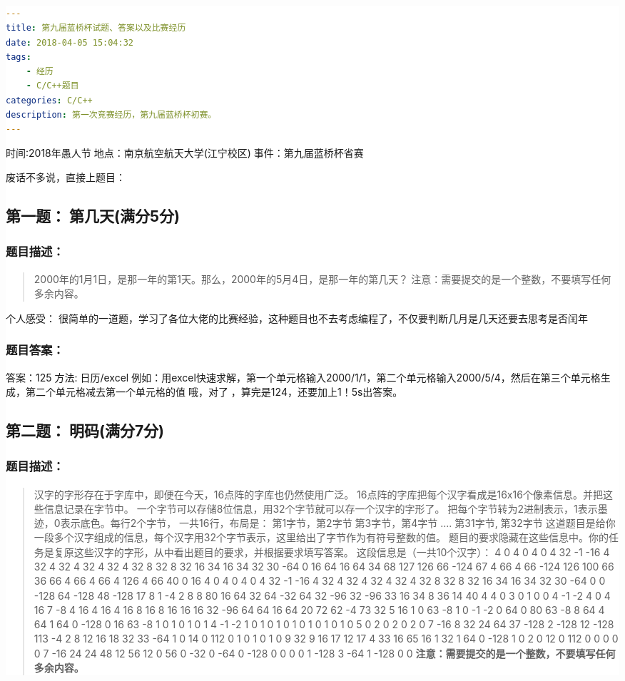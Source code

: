 ```yaml
---
title: 第九届蓝桥杯试题、答案以及比赛经历
date: 2018-04-05 15:04:32
tags: 
    - 经历
    - C/C++题目
categories: C/C++ 
description: 第一次竞赛经历，第九届蓝桥杯初赛。
---
```


时间:2018年愚人节
地点：南京航空航天大学(江宁校区)
事件：第九届蓝桥杯省赛


废话不多说，直接上题目：

## 第一题： 第几天(满分5分)
### 题目描述：
> 2000年的1月1日，是那一年的第1天。那么，2000年的5月4日，是那一年的第几天？ 
> 注意：需要提交的是一个整数，不要填写任何多余内容。

个人感受：
    很简单的一道题，学习了各位大佬的比赛经验，这种题目也不去考虑编程了，不仅要判断几月是几天还要去思考是否闰年

### 题目答案：
答案：125
方法: 日历/excel
例如：用excel快速求解，第一个单元格输入2000/1/1，第二个单元格输入2000/5/4，然后在第三个单元格生成，第二个单元格减去第一个单元格的值
哦，对了 ，算完是124，还要加上1！5s出答案。

## 第二题： 明码(满分7分)
### 题目描述：
>汉字的字形存在于字库中，即便在今天，16点阵的字库也仍然使用广泛。
16点阵的字库把每个汉字看成是16x16个像素信息。并把这些信息记录在字节中。
一个字节可以存储8位信息，用32个字节就可以存一个汉字的字形了。
把每个字节转为2进制表示，1表示墨迹，0表示底色。每行2个字节，
一共16行，布局是：
    第1字节，第2字节
    第3字节，第4字节
    ....
    第31字节, 第32字节
这道题目是给你一段多个汉字组成的信息，每个汉字用32个字节表示，这里给出了字节作为有符号整数的值。
题目的要求隐藏在这些信息中。你的任务是复原这些汉字的字形，从中看出题目的要求，并根据要求填写答案。
这段信息是（一共10个汉字）：
4 0 4 0 4 0 4 32 -1 -16 4 32 4 32 4 32 4 32 4 32 8 32 8 32 16 34 16 34 32 30 -64 0 
16 64 16 64 34 68 127 126 66 -124 67 4 66 4 66 -124 126 100 66 36 66 4 66 4 66 4 126 4 66 40 0 16 
4 0 4 0 4 0 4 32 -1 -16 4 32 4 32 4 32 4 32 4 32 8 32 8 32 16 34 16 34 32 30 -64 0 
0 -128 64 -128 48 -128 17 8 1 -4 2 8 8 80 16 64 32 64 -32 64 32 -96 32 -96 33 16 34 8 36 14 40 4 
4 0 3 0 1 0 0 4 -1 -2 4 0 4 16 7 -8 4 16 4 16 4 16 8 16 8 16 16 16 32 -96 64 64 
16 64 20 72 62 -4 73 32 5 16 1 0 63 -8 1 0 -1 -2 0 64 0 80 63 -8 8 64 4 64 1 64 0 -128 
0 16 63 -8 1 0 1 0 1 0 1 4 -1 -2 1 0 1 0 1 0 1 0 1 0 1 0 1 0 5 0 2 0 
2 0 2 0 7 -16 8 32 24 64 37 -128 2 -128 12 -128 113 -4 2 8 12 16 18 32 33 -64 1 0 14 0 112 0 
1 0 1 0 1 0 9 32 9 16 17 12 17 4 33 16 65 16 1 32 1 64 0 -128 1 0 2 0 12 0 112 0 
0 0 0 0 7 -16 24 24 48 12 56 12 0 56 0 -32 0 -64 0 -128 0 0 0 0 1 -128 3 -64 1 -128 0 0 
**注意：需要提交的是一个整数，不要填写任何多余内容。**

